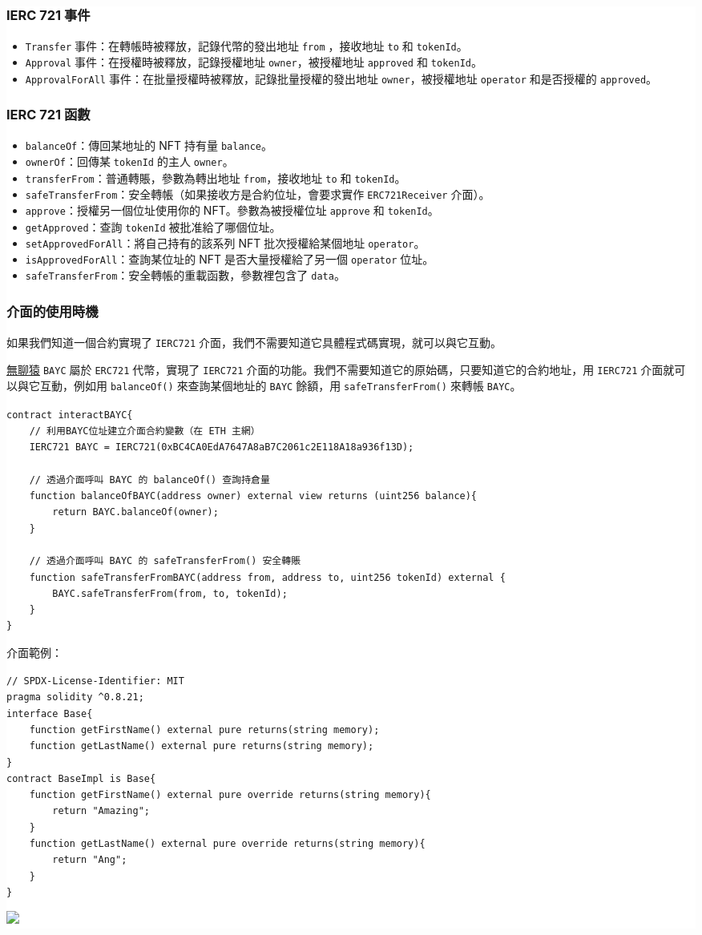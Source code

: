 ```
```

### IERC 721 事件
* `Transfer` 事件：在轉帳時被釋放，記錄代幣的發出地址 `from` ，接收地址 `to` 和 `tokenId`。
* `Approval` 事件：在授權時被釋放，記錄授權地址 `owner`，被授權地址 `approved` 和 `tokenId`。
* `ApprovalForAll` 事件：在批量授權時被釋放，記錄批量授權的發出地址 `owner`，被授權地址 `operator` 和是否授權的 `approved`。

### IERC 721 函數
* `balanceOf`：傳回某地址的 NFT 持有量 `balance`。
* `ownerOf`：回傳某 `tokenId` 的主人 `owner`。
* `transferFrom`：普通轉賬，參數為轉出地址 `from`，接收地址 `to` 和 `tokenId`。
* `safeTransferFrom`：安全轉帳（如果接收方是合約位址，會要求實作 `ERC721Receiver` 介面）。
* `approve`：授權另一個位址使用你的 NFT。參數為被授權位址 `approve` 和 `tokenId`。
* `getApproved`：查詢 `tokenId` 被批准給了哪個位址。
* `setApprovedForAll`：將自己持有的該系列 NFT 批次授權給某個地址 `operator`。
* `isApprovedForAll`：查詢某位址的 NFT 是否大量授權給了另一個 `operator` 位址。
* `safeTransferFrom`：安全轉帳的重載函數，參數裡包含了 `data`。

### 介面的使用時機
如果我們知道一個合約實現了 `IERC721` 介面，我們不需要知道它具體程式碼實現，就可以與它互動。

[無聊猿](https://startingedu.com/bayc/) `BAYC` 屬於 `ERC721` 代幣，實現了 `IERC721` 介面的功能。我們不需要知道它的原始碼，只要知道它的合約地址，用 `IERC721` 介面就可以與它互動，例如用 `balanceOf()` 來查詢某個地址的 `BAYC` 餘額，用 `safeTransferFrom()` 來轉帳 `BAYC`。
```
contract interactBAYC{
    // 利用BAYC位址建立介面合約變數（在 ETH 主網）
    IERC721 BAYC = IERC721(0xBC4CA0EdA7647A8aB7C2061c2E118A18a936f13D);
    
    // 透過介面呼叫 BAYC 的 balanceOf() 查詢持倉量
    function balanceOfBAYC(address owner) external view returns (uint256 balance){
        return BAYC.balanceOf(owner);
    }
    
    // 透過介面呼叫 BAYC 的 safeTransferFrom() 安全轉賬
    function safeTransferFromBAYC(address from, address to, uint256 tokenId) external {
        BAYC.safeTransferFrom(from, to, tokenId);
    }
}
```
介面範例：
```
// SPDX-License-Identifier: MIT
pragma solidity ^0.8.21;
interface Base{
    function getFirstName() external pure returns(string memory);
    function getLastName() external pure returns(string memory);
}
contract BaseImpl is Base{
    function getFirstName() external pure override returns(string memory){
        return "Amazing";
    }
    function getLastName() external pure override returns(string memory){
        return "Ang";
    }
}
```
![](https://i.imgur.com/UEpvrS1.png)
